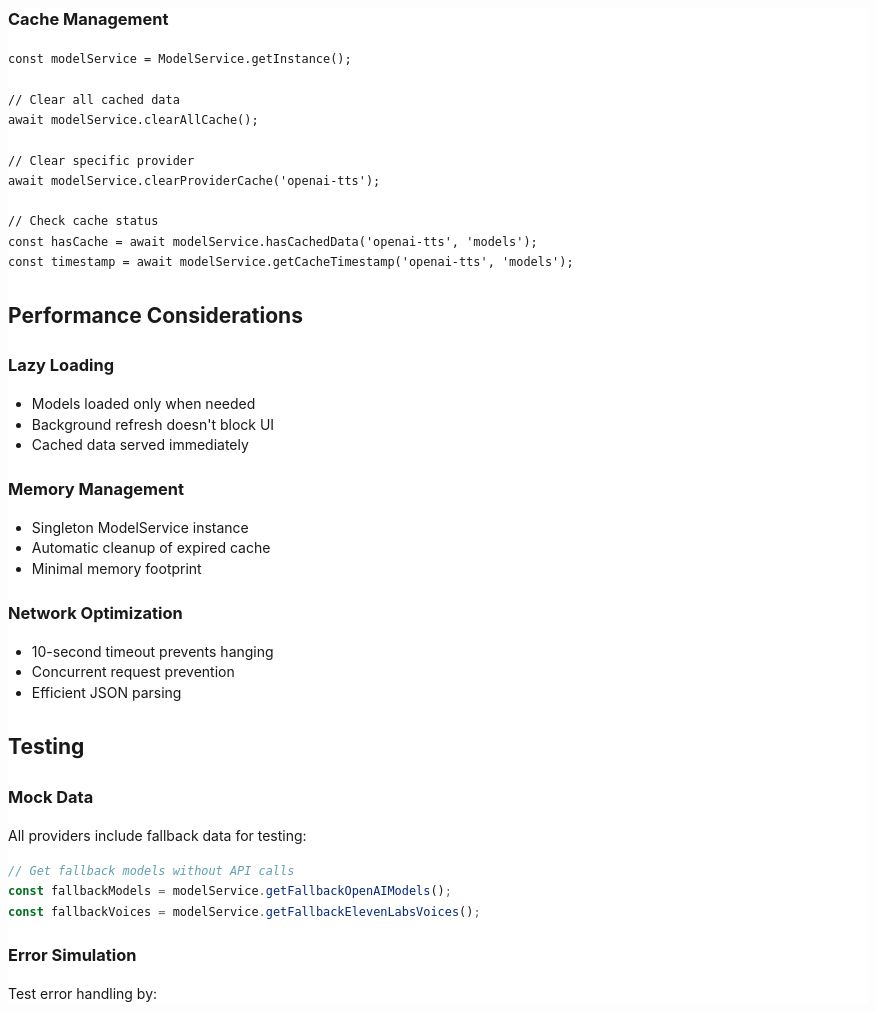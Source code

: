 ### Cache Management

```tsx
const modelService = ModelService.getInstance();

// Clear all cached data
await modelService.clearAllCache();

// Clear specific provider
await modelService.clearProviderCache('openai-tts');

// Check cache status
const hasCache = await modelService.hasCachedData('openai-tts', 'models');
const timestamp = await modelService.getCacheTimestamp('openai-tts', 'models');
```

## Performance Considerations

### Lazy Loading

- Models loaded only when needed
- Background refresh doesn't block UI
- Cached data served immediately

### Memory Management

- Singleton ModelService instance
- Automatic cleanup of expired cache
- Minimal memory footprint

### Network Optimization

- 10-second timeout prevents hanging
- Concurrent request prevention
- Efficient JSON parsing

## Testing

### Mock Data

All providers include fallback data for testing:

```typescript
// Get fallback models without API calls
const fallbackModels = modelService.getFallbackOpenAIModels();
const fallbackVoices = modelService.getFallbackElevenLabsVoices();
```

### Error Simulation

Test error handling by:
